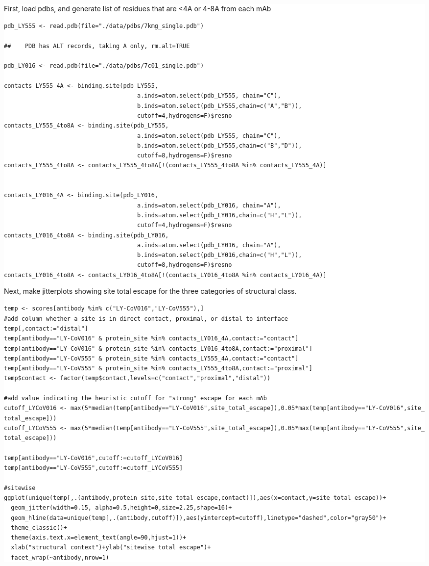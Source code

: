 First, load pdbs, and generate list of residues that are &lt;4A or 4-8A
from each mAb

    pdb_LY555 <- read.pdb(file="./data/pdbs/7kmg_single.pdb")

    ##    PDB has ALT records, taking A only, rm.alt=TRUE

    pdb_LY016 <- read.pdb(file="./data/pdbs/7c01_single.pdb")

    contacts_LY555_4A <- binding.site(pdb_LY555, 
                                          a.inds=atom.select(pdb_LY555, chain="C"),
                                          b.inds=atom.select(pdb_LY555,chain=c("A","B")),
                                          cutoff=4,hydrogens=F)$resno
    contacts_LY555_4to8A <- binding.site(pdb_LY555, 
                                          a.inds=atom.select(pdb_LY555, chain="C"),
                                          b.inds=atom.select(pdb_LY555,chain=c("B","D")),
                                          cutoff=8,hydrogens=F)$resno
    contacts_LY555_4to8A <- contacts_LY555_4to8A[!(contacts_LY555_4to8A %in% contacts_LY555_4A)]


    contacts_LY016_4A <- binding.site(pdb_LY016, 
                                          a.inds=atom.select(pdb_LY016, chain="A"),
                                          b.inds=atom.select(pdb_LY016,chain=c("H","L")),
                                          cutoff=4,hydrogens=F)$resno
    contacts_LY016_4to8A <- binding.site(pdb_LY016, 
                                          a.inds=atom.select(pdb_LY016, chain="A"),
                                          b.inds=atom.select(pdb_LY016,chain=c("H","L")),
                                          cutoff=8,hydrogens=F)$resno
    contacts_LY016_4to8A <- contacts_LY016_4to8A[!(contacts_LY016_4to8A %in% contacts_LY016_4A)]

Next, make jitterplots showing site total escape for the three
categories of structural class.

    temp <- scores[antibody %in% c("LY-CoV016","LY-CoV555"),]
    #add column whether a site is in direct contact, proximal, or distal to interface
    temp[,contact:="distal"]
    temp[antibody=="LY-CoV016" & protein_site %in% contacts_LY016_4A,contact:="contact"]
    temp[antibody=="LY-CoV016" & protein_site %in% contacts_LY016_4to8A,contact:="proximal"]
    temp[antibody=="LY-CoV555" & protein_site %in% contacts_LY555_4A,contact:="contact"]
    temp[antibody=="LY-CoV555" & protein_site %in% contacts_LY555_4to8A,contact:="proximal"]
    temp$contact <- factor(temp$contact,levels=c("contact","proximal","distal"))

    #add value indicating the heuristic cutoff for "strong" escape for each mAb
    cutoff_LYCoV016 <- max(5*median(temp[antibody=="LY-CoV016",site_total_escape]),0.05*max(temp[antibody=="LY-CoV016",site_total_escape]))
    cutoff_LYCoV555 <- max(5*median(temp[antibody=="LY-CoV555",site_total_escape]),0.05*max(temp[antibody=="LY-CoV555",site_total_escape]))

    temp[antibody=="LY-CoV016",cutoff:=cutoff_LYCoV016]
    temp[antibody=="LY-CoV555",cutoff:=cutoff_LYCoV555]

    #sitewise
    ggplot(unique(temp[,.(antibody,protein_site,site_total_escape,contact)]),aes(x=contact,y=site_total_escape))+
      geom_jitter(width=0.15, alpha=0.5,height=0,size=2.25,shape=16)+
      geom_hline(data=unique(temp[,.(antibody,cutoff)]),aes(yintercept=cutoff),linetype="dashed",color="gray50")+
      theme_classic()+
      theme(axis.text.x=element_text(angle=90,hjust=1))+
      xlab("structural context")+ylab("sitewise total escape")+
      facet_wrap(~antibody,nrow=1)
